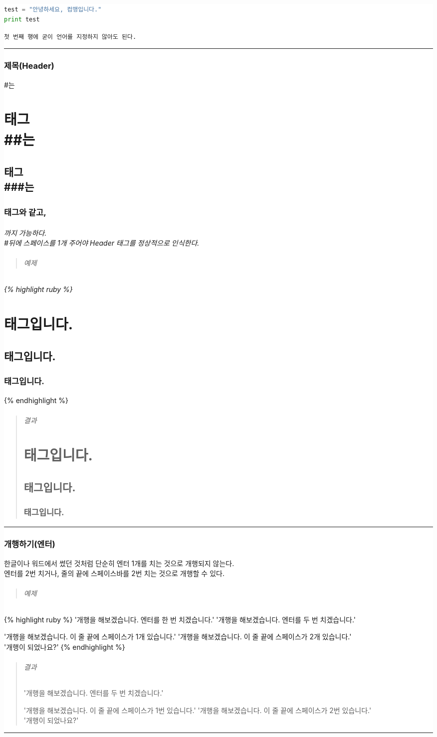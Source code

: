 ```python
test = "안녕하세요, 컴맹입니다."
print test
```

```
첫 번째 행에 굳이 언어를 지정하지 않아도 된다.
```


---

### 제목(Header)
  #는 <h1> 태그  
  ##는 <h2> 태그  
  ###는 <h3> 태그와 같고, <h6> 까지 가능하다.  
#뒤에 스페이스를 1개 주어야 Header 태그를 정상적으로 인식한다.

> ###### 예제  
{% highlight ruby %}
  # <h1> 태그입니다.
  ## <h2> 태그입니다.
  ### <h3> 태그입니다.
{% endhighlight %}

> ###### 결과  
> # <h1> 태그입니다.
> ## <h2> 태그입니다.
> ### <h3> 태그입니다.

---

### 개행하기(엔터)
한글이나 워드에서 썼던 것처럼 단순히 엔터 1개를 치는 것으로 개행되지 않는다.  
엔터를 2번 치거나, 줄의 끝에 스페이스바를 2번 치는 것으로 개행할 수 있다.  

> ###### 예제  
{% highlight ruby %}
'개행을 해보겠습니다. 엔터를 한 번 치겠습니다.'
'개행을 해보겠습니다. 엔터를 두 번 치겠습니다.'

'개행을 해보겠습니다. 이 줄 끝에 스페이스가 1개 있습니다.' 
'개행을 해보겠습니다. 이 줄 끝에 스페이스가 2개 있습니다.'  
'개행이 되었나요?' 
{% endhighlight %}
> ###### 결과  
> '개행을 해보겠습니다. 엔터를 두 번 치겠습니다.'
> 
> '개행을 해보겠습니다. 이 줄 끝에 스페이스가 1번 있습니다.' 
> '개행을 해보겠습니다. 이 줄 끝에 스페이스가 2번 있습니다.'  
> '개행이 되었나요?' 

---